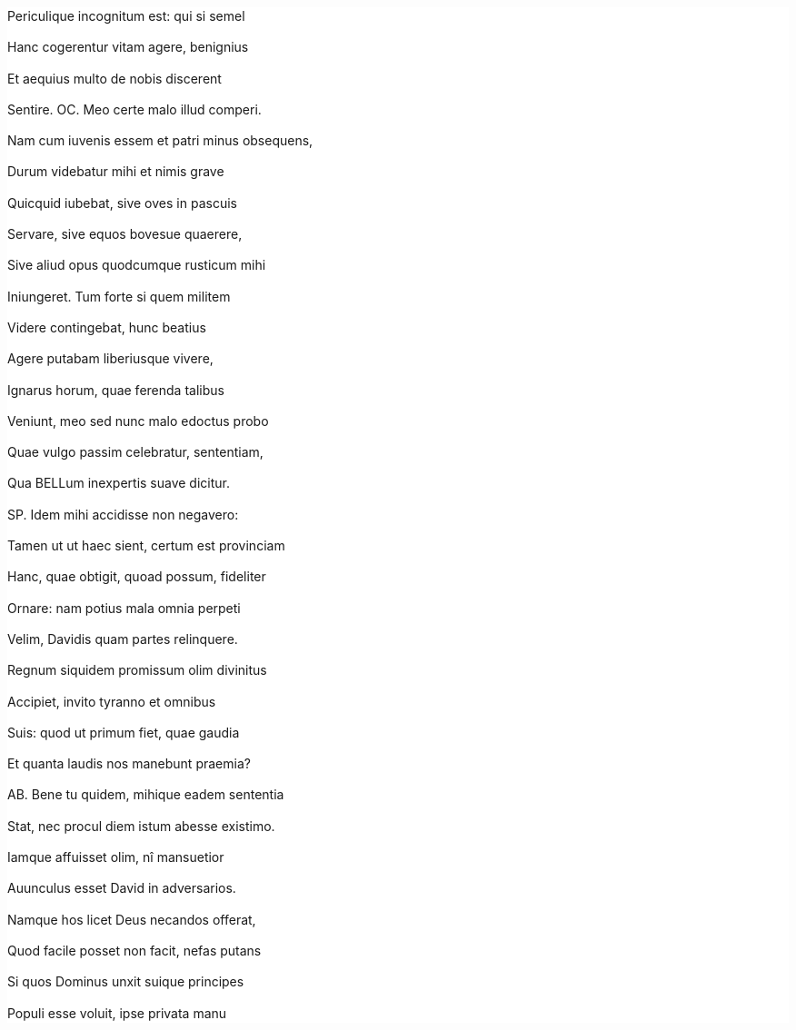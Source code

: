Periculique incognitum est: qui si semel

Hanc cogerentur vitam agere, benignius

Et aequius multo de nobis discerent

Sentire. OC. Meo certe malo illud comperi.

Nam cum iuvenis essem et patri minus obsequens,

Durum videbatur mihi et nimis grave

Quicquid iubebat, sive oves in pascuis

Servare, sive equos bovesue quaerere,

Sive aliud opus quodcumque rusticum mihi

Iniungeret. Tum forte si quem militem

Videre contingebat, hunc beatius

Agere putabam liberiusque vivere,

Ignarus horum, quae ferenda talibus

Veniunt, meo sed nunc malo edoctus probo

Quae vulgo passim celebratur, sententiam,

Qua BELLum inexpertis suave dicitur.

SP. Idem mihi accidisse non negavero:

Tamen ut ut haec sient, certum est provinciam

Hanc, quae obtigit, quoad possum, fideliter

Ornare: nam potius mala omnia perpeti

Velim, Davidis quam partes relinquere.

Regnum siquidem promissum olim divinitus

Accipiet, invito tyranno et omnibus

Suis: quod ut primum fiet, quae gaudia

Et quanta laudis nos manebunt praemia?

AB. Bene tu quidem, mihique eadem sententia

Stat, nec procul diem istum abesse existimo.

Iamque affuisset olim, nî mansuetior

Auunculus esset David in adversarios.

Namque hos licet Deus necandos offerat,

Quod facile posset non facit, nefas putans

Si quos Dominus unxit suique principes

Populi esse voluit, ipse privata manu
